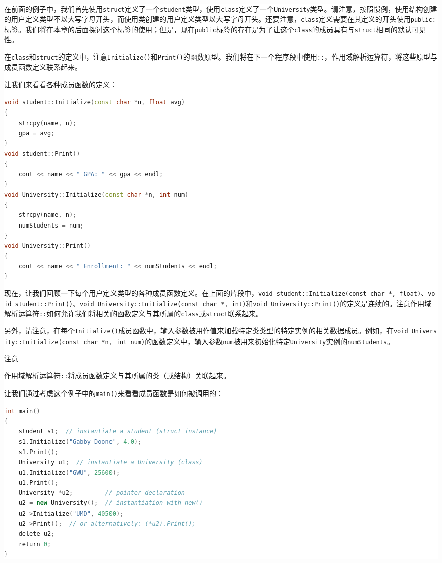 在前面的例子中，我们首先使用`struct`定义了一个`student`类型，使用`class`定义了一个`University`类型。请注意，按照惯例，使用结构创建的用户定义类型不以大写字母开头，而使用类创建的用户定义类型以大写字母开头。还要注意，`class`定义需要在其定义的开头使用`public:`标签。我们将在本章的后面探讨这个标签的使用；但是，现在`public`标签的存在是为了让这个`class`的成员具有与`struct`相同的默认可见性。

在`class`和`struct`的定义中，注意`Initialize()`和`Print()`的函数原型。我们将在下一个程序段中使用`::`，作用域解析运算符，将这些原型与成员函数定义联系起来。

让我们来看看各种成员函数的定义：

```cpp
void student::Initialize(const char *n, float avg)
{ 
    strcpy(name, n);
    gpa = avg;
}
void student::Print()
{ 
    cout << name << " GPA: " << gpa << endl;
}
void University::Initialize(const char *n, int num)
{ 
    strcpy(name, n);
    numStudents = num;
} 
void University::Print()
{ 
    cout << name << " Enrollment: " << numStudents << endl;
}
```

现在，让我们回顾一下每个用户定义类型的各种成员函数定义。在上面的片段中，`void student::Initialize(const char *, float)`、`void student::Print()`、`void University::Initialize(const char *, int)`和`void University::Print()`的定义是连续的。注意作用域解析运算符`::`如何允许我们将相关的函数定义与其所属的`class`或`struct`联系起来。

另外，请注意，在每个`Initialize()`成员函数中，输入参数被用作值来加载特定类类型的特定实例的相关数据成员。例如，在`void University::Initialize(const char *n, int num)`的函数定义中，输入参数`num`被用来初始化特定`University`实例的`numStudents`。

注意

作用域解析运算符`::`将成员函数定义与其所属的类（或结构）关联起来。

让我们通过考虑这个例子中的`main()`来看看成员函数是如何被调用的：

```cpp
int main()
{ 
    student s1;  // instantiate a student (struct instance)
    s1.Initialize("Gabby Doone", 4.0);
    s1.Print();
    University u1;  // instantiate a University (class)
    u1.Initialize("GWU", 25600);
    u1.Print();
    University *u2;         // pointer declaration
    u2 = new University();  // instantiation with new()
    u2->Initialize("UMD", 40500);  
    u2->Print();  // or alternatively: (*u2).Print();
    delete u2;  
    return 0;
}
```
